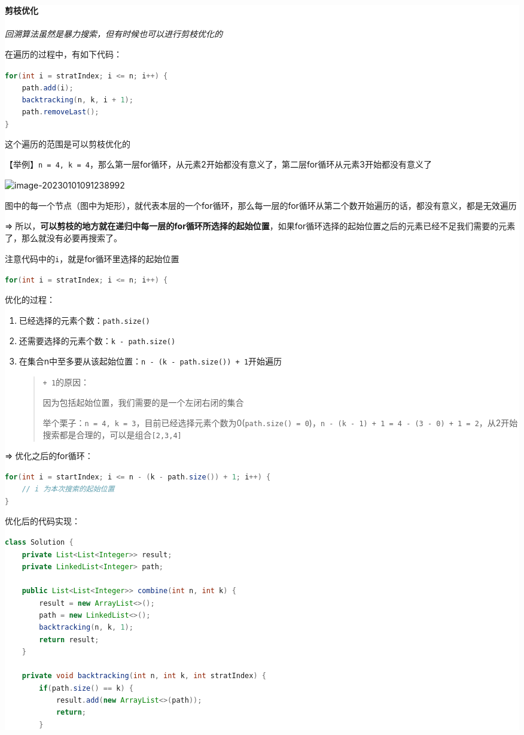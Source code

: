 ####  剪枝优化

*回溯算法虽然是暴力搜索，但有时候也可以进行剪枝优化的*

在遍历的过程中，有如下代码：

```java
for(int i = stratIndex; i <= n; i++) {
    path.add(i);
    backtracking(n, k, i + 1);
    path.removeLast();
}
```

这个遍历的范围是可以剪枝优化的

【举例】`n = 4, k = 4`，那么第一层for循环，从元素2开始都没有意义了，第二层for循环从元素3开始都没有意义了

![image-20230101091238992](https://xingqiu-tuchuang-1256524210.cos.ap-shanghai.myqcloud.com/5143/image-20230101091238992.png)

图中的每一个节点（图中为矩形），就代表本层的一个for循环，那么每一层的for循环从第二个数开始遍历的话，都没有意义，都是无效遍历

=> 所以，**可以剪枝的地方就在递归中每一层的for循环所选择的起始位置**，如果for循环选择的起始位置之后的元素已经不足我们需要的元素了，那么就没有必要再搜索了。

注意代码中的`i`，就是for循环里选择的起始位置

```java
for(int i = stratIndex; i <= n; i++) {
```

优化的过程：

1. 已经选择的元素个数：`path.size()`

2. 还需要选择的元素个数：`k - path.size()`

3. 在集合n中至多要从该起始位置：`n - (k - path.size()) + 1`开始遍历

   > `+ 1`的原因：
   >
   > 因为包括起始位置，我们需要的是一个左闭右闭的集合
   >
   > 举个栗子：`n = 4, k = 3`，目前已经选择元素个数为0(`path.size() = 0`)，`n - (k - 1) + 1 = 4 - (3 - 0) + 1 = 2`，从2开始搜索都是合理的，可以是组合`[2,3,4]`

=> 优化之后的for循环：

```java
for(int i = startIndex; i <= n - (k - path.size()) + 1; i++) {
    // i 为本次搜索的起始位置
}
```

优化后的代码实现：

```java
class Solution {
    private List<List<Integer>> result;
    private LinkedList<Integer> path;

    public List<List<Integer>> combine(int n, int k) {
        result = new ArrayList<>();
        path = new LinkedList<>();
        backtracking(n, k, 1);
        return result;
    }

    private void backtracking(int n, int k, int stratIndex) {
        if(path.size() == k) {
            result.add(new ArrayList<>(path));
            return;
        }
```